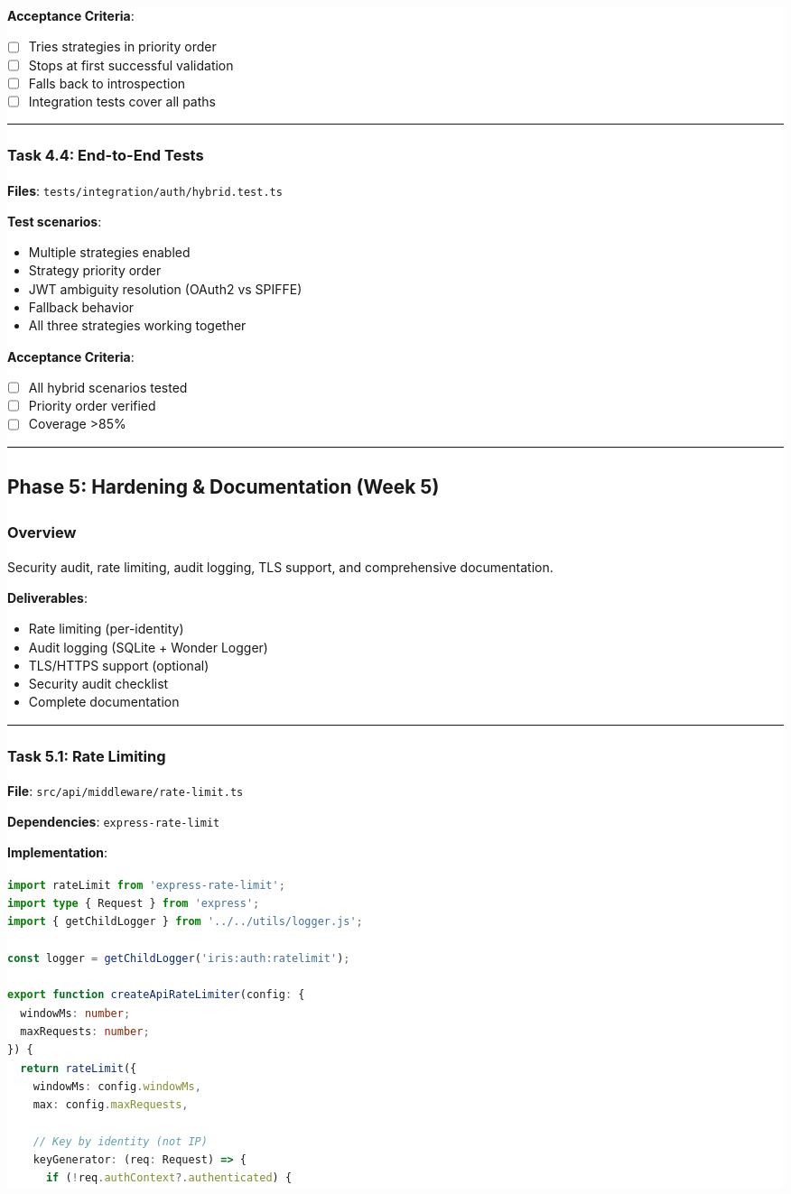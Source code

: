 **Acceptance Criteria**:
- [ ] Tries strategies in priority order
- [ ] Stops at first successful validation
- [ ] Falls back to introspection
- [ ] Integration tests cover all paths

---

### Task 4.4: End-to-End Tests

**Files**: `tests/integration/auth/hybrid.test.ts`

**Test scenarios**:
- Multiple strategies enabled
- Strategy priority order
- JWT ambiguity resolution (OAuth2 vs SPIFFE)
- Fallback behavior
- All three strategies working together

**Acceptance Criteria**:
- [ ] All hybrid scenarios tested
- [ ] Priority order verified
- [ ] Coverage >85%

---

## Phase 5: Hardening & Documentation (Week 5)

### Overview

Security audit, rate limiting, audit logging, TLS support, and comprehensive documentation.

**Deliverables**:
- Rate limiting (per-identity)
- Audit logging (SQLite + Wonder Logger)
- TLS/HTTPS support (optional)
- Security audit checklist
- Complete documentation

---

### Task 5.1: Rate Limiting

**File**: `src/api/middleware/rate-limit.ts`

**Dependencies**: `express-rate-limit`

**Implementation**:

```typescript
import rateLimit from 'express-rate-limit';
import type { Request } from 'express';
import { getChildLogger } from '../../utils/logger.js';

const logger = getChildLogger('iris:auth:ratelimit');

export function createApiRateLimiter(config: {
  windowMs: number;
  maxRequests: number;
}) {
  return rateLimit({
    windowMs: config.windowMs,
    max: config.maxRequests,

    // Key by identity (not IP)
    keyGenerator: (req: Request) => {
      if (!req.authContext?.authenticated) {
```